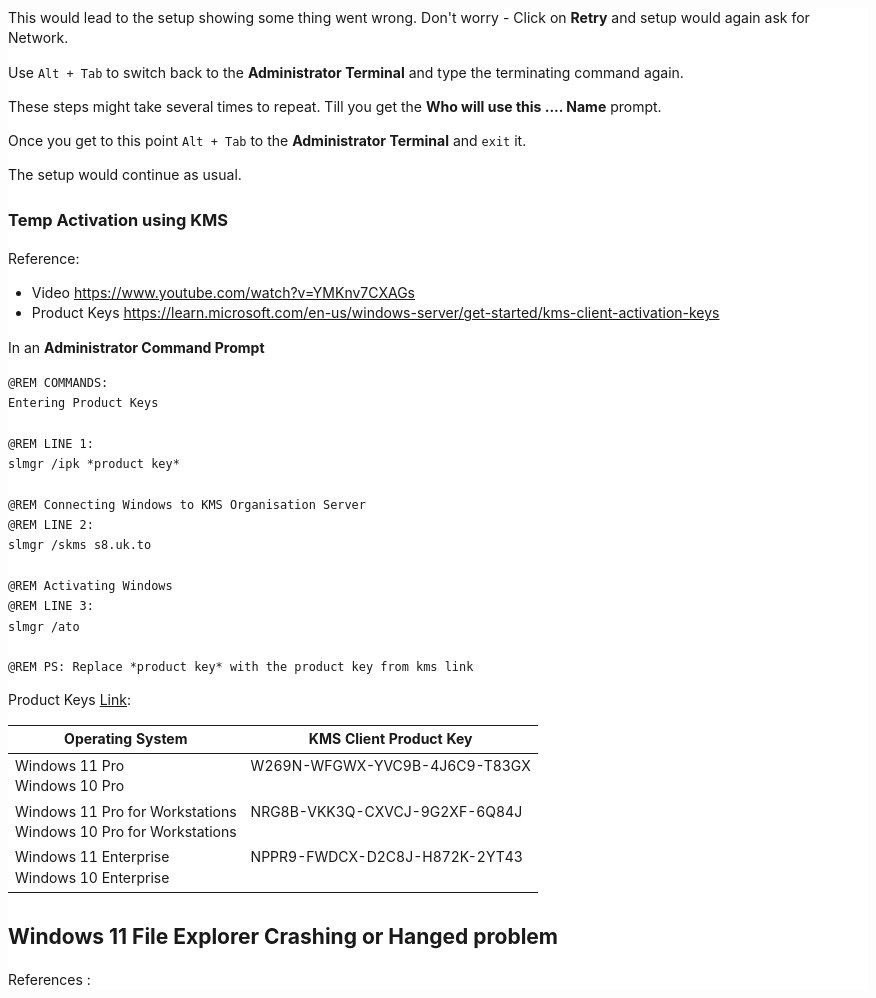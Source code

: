 This would lead to the setup showing some thing went wrong.
Don't worry - Click on **Retry** and setup would again ask for Network.

Use `Alt + Tab` to switch back to the **Administrator Terminal** and type the terminating command again.

These steps might take several times to repeat.
Till you get the **Who will use this .... Name** prompt.

Once you get to this point `Alt + Tab` to the **Administrator Terminal** and `exit` it.

The setup would continue as usual.

### Temp Activation using KMS

Reference:

- Video <https://www.youtube.com/watch?v=YMKnv7CXAGs>
- Product Keys <https://learn.microsoft.com/en-us/windows-server/get-started/kms-client-activation-keys>

In an **Administrator Command Prompt**

```batch
@REM COMMANDS:
Entering Product Keys

@REM LINE 1:
slmgr /ipk *product key*

@REM Connecting Windows to KMS Organisation Server
@REM LINE 2:
slmgr /skms s8.uk.to

@REM Activating Windows
@REM LINE 3:
slmgr /ato

@REM PS: Replace *product key* with the product key from kms link
```

Product Keys [Link](https://learn.microsoft.com/en-us/windows-server/get-started/kms-client-activation-keys):

| Operating System                                                       | KMS Client Product Key        |
| ---------------------------------------------------------------------- | ----------------------------- |
| Windows 11 Pro <br /> Windows 10 Pro                                   | W269N-WFGWX-YVC9B-4J6C9-T83GX |
| Windows 11 Pro for Workstations <br /> Windows 10 Pro for Workstations | NRG8B-VKK3Q-CXVCJ-9G2XF-6Q84J |
| Windows 11 Enterprise <br />Windows 10 Enterprise                      | NPPR9-FWDCX-D2C8J-H872K-2YT43 |

## Windows 11 File Explorer Crashing or Hanged problem

References :
